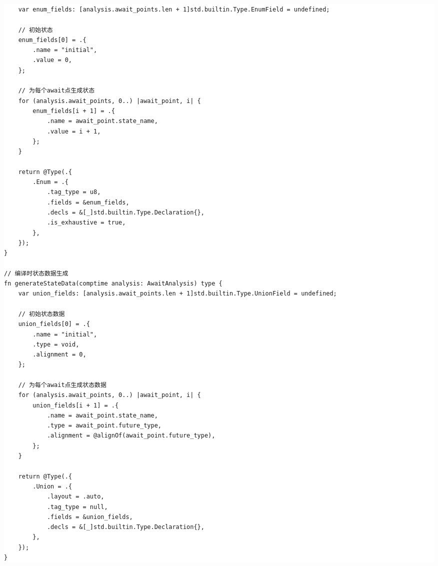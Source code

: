 ```zig
    var enum_fields: [analysis.await_points.len + 1]std.builtin.Type.EnumField = undefined;

    // 初始状态
    enum_fields[0] = .{
        .name = "initial",
        .value = 0,
    };

    // 为每个await点生成状态
    for (analysis.await_points, 0..) |await_point, i| {
        enum_fields[i + 1] = .{
            .name = await_point.state_name,
            .value = i + 1,
        };
    }

    return @Type(.{
        .Enum = .{
            .tag_type = u8,
            .fields = &enum_fields,
            .decls = &[_]std.builtin.Type.Declaration{},
            .is_exhaustive = true,
        },
    });
}

// 编译时状态数据生成
fn generateStateData(comptime analysis: AwaitAnalysis) type {
    var union_fields: [analysis.await_points.len + 1]std.builtin.Type.UnionField = undefined;

    // 初始状态数据
    union_fields[0] = .{
        .name = "initial",
        .type = void,
        .alignment = 0,
    };

    // 为每个await点生成状态数据
    for (analysis.await_points, 0..) |await_point, i| {
        union_fields[i + 1] = .{
            .name = await_point.state_name,
            .type = await_point.future_type,
            .alignment = @alignOf(await_point.future_type),
        };
    }

    return @Type(.{
        .Union = .{
            .layout = .auto,
            .tag_type = null,
            .fields = &union_fields,
            .decls = &[_]std.builtin.Type.Declaration{},
        },
    });
}
```
